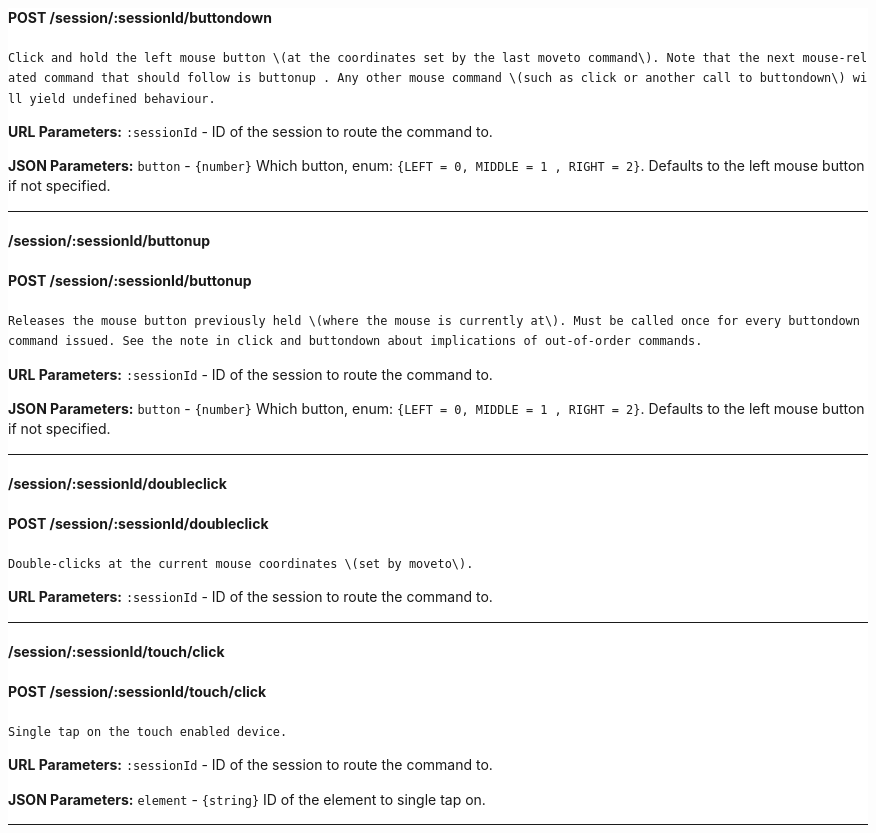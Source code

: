     

#### POST /session/:sessionId/buttondown

    

    Click and hold the left mouse button \(at the coordinates set by the last moveto command\). Note that the next mouse-related command that should follow is buttonup . Any other mouse command \(such as click or another call to buttondown\) will yield undefined behaviour.     

**URL Parameters:**     `:sessionId` \- ID of the session to route the command to.     

**JSON Parameters:**     `button` \- `{number}` Which button, enum: `{LEFT = 0, MIDDLE = 1 , RIGHT = 2}`. Defaults to the left mouse button if not specified.

* * *

#### /session/:sessionId/buttonup

    

#### POST /session/:sessionId/buttonup

    

    Releases the mouse button previously held \(where the mouse is currently at\). Must be called once for every buttondown command issued. See the note in click and buttondown about implications of out-of-order commands.     

**URL Parameters:**     `:sessionId` \- ID of the session to route the command to.     

**JSON Parameters:**     `button` \- `{number}` Which button, enum: `{LEFT = 0, MIDDLE = 1 , RIGHT = 2}`. Defaults to the left mouse button if not specified.

* * *

#### /session/:sessionId/doubleclick

    

#### POST /session/:sessionId/doubleclick

    

    Double-clicks at the current mouse coordinates \(set by moveto\).     

**URL Parameters:**     `:sessionId` \- ID of the session to route the command to.

* * *

#### /session/:sessionId/touch/click

    

#### POST /session/:sessionId/touch/click

    

    Single tap on the touch enabled device.     

**URL Parameters:**     `:sessionId` \- ID of the session to route the command to.     

**JSON Parameters:**     `element` \- `{string}` ID of the element to single tap on.

* * *
